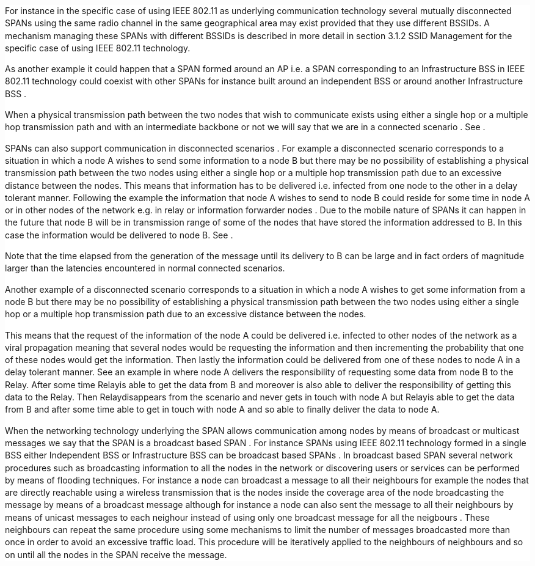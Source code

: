 For instance in the specific case of using IEEE 802.11 as underlying communication technology several mutually disconnected SPANs using the same radio channel in the same geographical area may exist provided that they use different BSSIDs. A mechanism managing these SPANs with different BSSIDs is described in more detail in section 3.1.2 SSID Management for the specific case of using IEEE 802.11 technology.

As another example it could happen that a SPAN formed around an AP i.e. a SPAN corresponding to an Infrastructure BSS in IEEE 802.11 technology could coexist with other SPANs for instance built around an independent BSS or around another Infrastructure BSS .

When a physical transmission path between the two nodes that wish to communicate exists using either a single hop or a multiple hop transmission path and with an intermediate backbone or not we will say that we are in a connected scenario . See .

SPANs can also support communication in disconnected scenarios . For example a disconnected scenario corresponds to a situation in which a node A wishes to send some information to a node B but there may be no possibility of establishing a physical transmission path between the two nodes using either a single hop or a multiple hop transmission path due to an excessive distance between the nodes. This means that information has to be delivered i.e. infected from one node to the other in a delay tolerant manner. Following the example the information that node A wishes to send to node B could reside for some time in node A or in other nodes of the network e.g. in relay or information forwarder nodes . Due to the mobile nature of SPANs it can happen in the future that node B will be in transmission range of some of the nodes that have stored the information addressed to B. In this case the information would be delivered to node B. See .

Note that the time elapsed from the generation of the message until its delivery to B can be large and in fact orders of magnitude larger than the latencies encountered in normal connected scenarios.

Another example of a disconnected scenario corresponds to a situation in which a node A wishes to get some information from a node B but there may be no possibility of establishing a physical transmission path between the two nodes using either a single hop or a multiple hop transmission path due to an excessive distance between the nodes.

This means that the request of the information of the node A could be delivered i.e. infected to other nodes of the network as a viral propagation meaning that several nodes would be requesting the information and then incrementing the probability that one of these nodes would get the information. Then lastly the information could be delivered from one of these nodes to node A in a delay tolerant manner. See an example in where node A delivers the responsibility of requesting some data from node B to the Relay. After some time Relayis able to get the data from B and moreover is also able to deliver the responsibility of getting this data to the Relay. Then Relaydisappears from the scenario and never gets in touch with node A but Relayis able to get the data from B and after some time able to get in touch with node A and so able to finally deliver the data to node A.

When the networking technology underlying the SPAN allows communication among nodes by means of broadcast or multicast messages we say that the SPAN is a broadcast based SPAN . For instance SPANs using IEEE 802.11 technology formed in a single BSS either Independent BSS or Infrastructure BSS can be broadcast based SPANs . In broadcast based SPAN several network procedures such as broadcasting information to all the nodes in the network or discovering users or services can be performed by means of flooding techniques. For instance a node can broadcast a message to all their neighbours for example the nodes that are directly reachable using a wireless transmission that is the nodes inside the coverage area of the node broadcasting the message by means of a broadcast message although for instance a node can also sent the message to all their neighbours by means of unicast messages to each neighour instead of using only one broadcast message for all the neigbours . These neighbours can repeat the same procedure using some mechanisms to limit the number of messages broadcasted more than once in order to avoid an excessive traffic load. This procedure will be iteratively applied to the neighbours of neighbours and so on until all the nodes in the SPAN receive the message.
